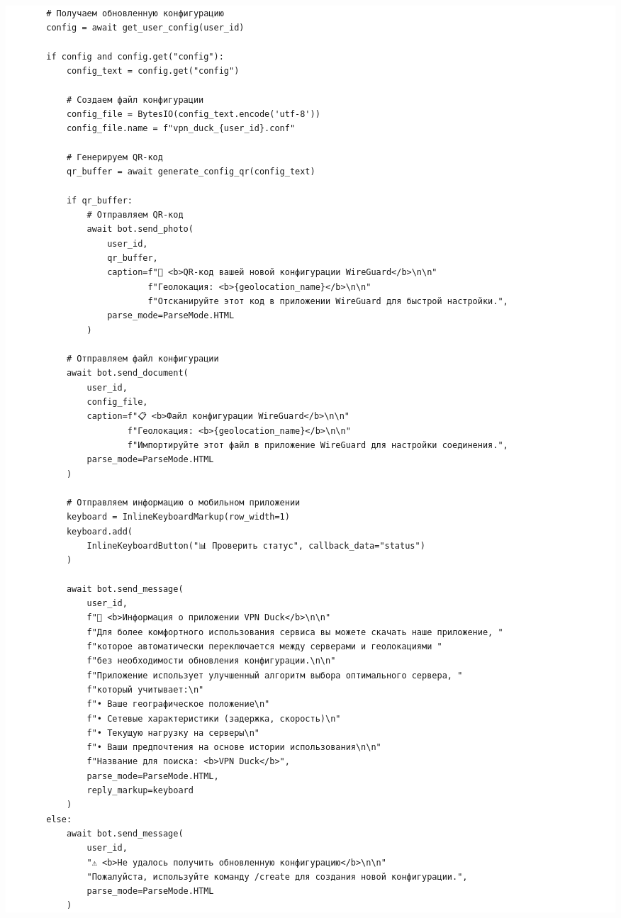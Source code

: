 ```
        # Получаем обновленную конфигурацию
        config = await get_user_config(user_id)
        
        if config and config.get("config"):
            config_text = config.get("config")
            
            # Создаем файл конфигурации
            config_file = BytesIO(config_text.encode('utf-8'))
            config_file.name = f"vpn_duck_{user_id}.conf"
            
            # Генерируем QR-код
            qr_buffer = await generate_config_qr(config_text)
            
            if qr_buffer:
                # Отправляем QR-код
                await bot.send_photo(
                    user_id,
                    qr_buffer,
                    caption=f"🔑 <b>QR-код вашей новой конфигурации WireGuard</b>\n\n"
                            f"Геолокация: <b>{geolocation_name}</b>\n\n"
                            f"Отсканируйте этот код в приложении WireGuard для быстрой настройки.",
                    parse_mode=ParseMode.HTML
                )
            
            # Отправляем файл конфигурации
            await bot.send_document(
                user_id,
                config_file,
                caption=f"📋 <b>Файл конфигурации WireGuard</b>\n\n"
                        f"Геолокация: <b>{geolocation_name}</b>\n\n"
                        f"Импортируйте этот файл в приложение WireGuard для настройки соединения.",
                parse_mode=ParseMode.HTML
            )
            
            # Отправляем информацию о мобильном приложении
            keyboard = InlineKeyboardMarkup(row_width=1)
            keyboard.add(
                InlineKeyboardButton("📊 Проверить статус", callback_data="status")
            )
            
            await bot.send_message(
                user_id,
                f"📱 <b>Информация о приложении VPN Duck</b>\n\n"
                f"Для более комфортного использования сервиса вы можете скачать наше приложение, "
                f"которое автоматически переключается между серверами и геолокациями "
                f"без необходимости обновления конфигурации.\n\n"
                f"Приложение использует улучшенный алгоритм выбора оптимального сервера, "
                f"который учитывает:\n"
                f"• Ваше географическое положение\n"
                f"• Сетевые характеристики (задержка, скорость)\n"
                f"• Текущую нагрузку на серверы\n"
                f"• Ваши предпочтения на основе истории использования\n\n"
                f"Название для поиска: <b>VPN Duck</b>",
                parse_mode=ParseMode.HTML,
                reply_markup=keyboard
            )
        else:
            await bot.send_message(
                user_id,
                "⚠️ <b>Не удалось получить обновленную конфигурацию</b>\n\n"
                "Пожалуйста, используйте команду /create для создания новой конфигурации.",
                parse_mode=ParseMode.HTML
            )
```